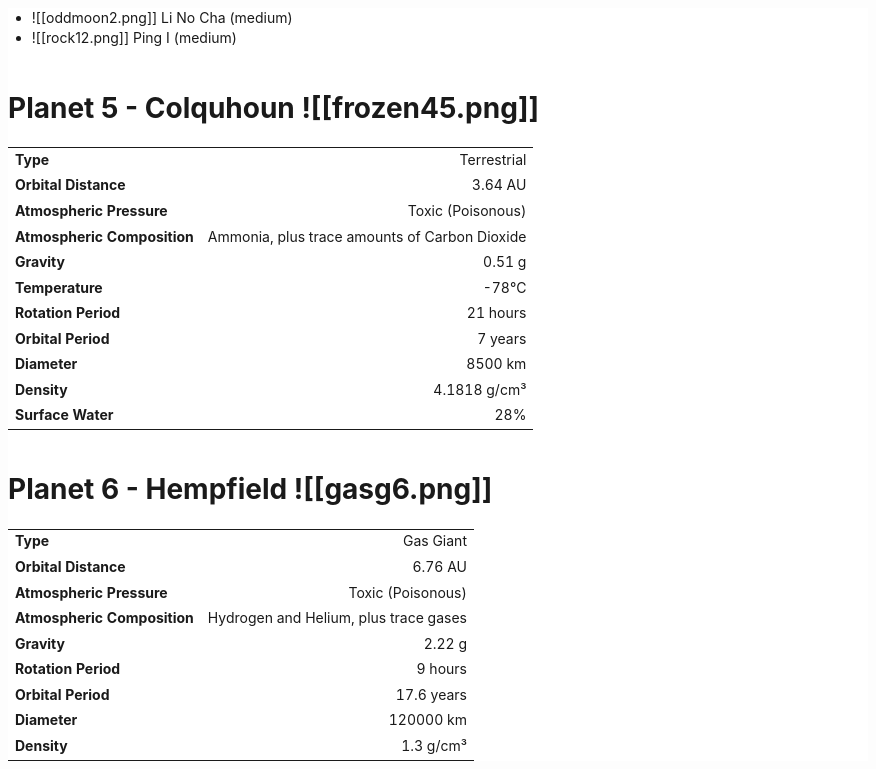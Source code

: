 

- ![[oddmoon2.png]] Li No Cha (medium)
- ![[rock12.png]] Ping I (medium)


# Planet 5 - Colquhoun ![[frozen45.png]]
|                             |                           |
| --------------------------- | -------------------------:|
| **Type**                    |             Terrestrial |
| **Orbital Distance**        |   3.64 AU |
| **Atmospheric Pressure**    |       Toxic (Poisonous) |
| **Atmospheric Composition** |      Ammonia, plus trace amounts of Carbon Dioxide |
| **Gravity**                 |        0.51 g |
| **Temperature**             |    -78°C |
| **Rotation Period**         |  21 hours |
| **Orbital Period** | 7 years |
| **Diameter**                |      8500 km | 
| **Density**                 |    4.1818 g/cm³ |
| **Surface Water**           |           28% | 





# Planet 6 - Hempfield ![[gasg6.png]]
|                             |                           |
| --------------------------- | -------------------------:|
| **Type**                    |             Gas Giant |
| **Orbital Distance**        |   6.76 AU |
| **Atmospheric Pressure**    |       Toxic (Poisonous) |
| **Atmospheric Composition** |      Hydrogen and Helium, plus trace gases |
| **Gravity**                 |        2.22 g |
| **Rotation Period**         |  9 hours |
| **Orbital Period** | 17.6 years |
| **Diameter**                |      120000 km | 
| **Density**                 |    1.3 g/cm³ |

